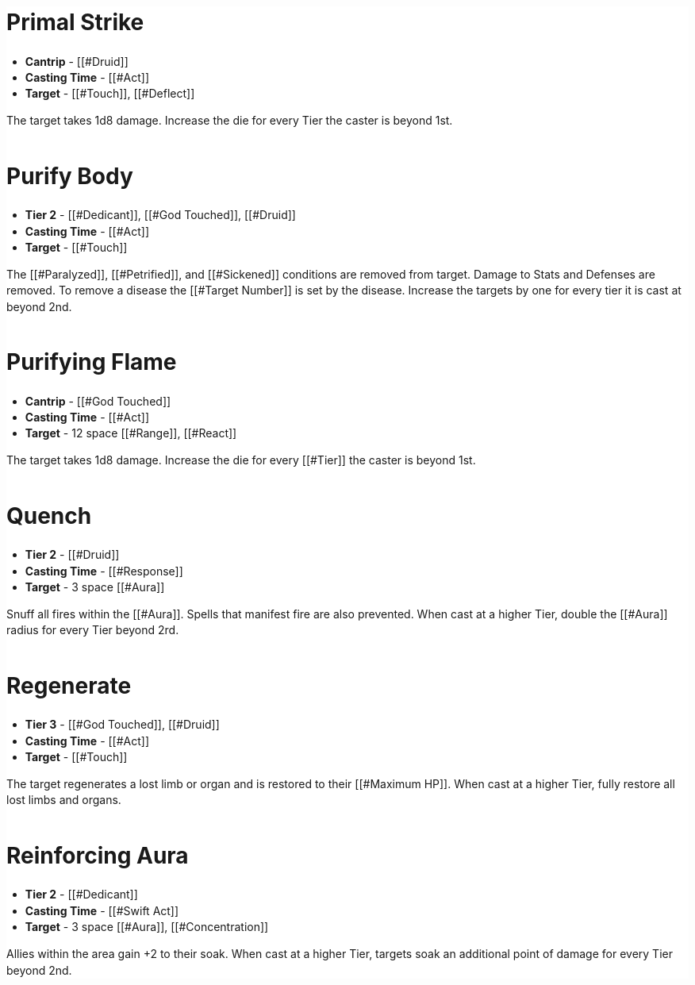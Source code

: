 # Primal Strike
- **Cantrip** - [[#Druid]]
- **Casting Time** - [[#Act]]
- **Target** - [[#Touch]], [[#Deflect]]

The target takes 1d8 damage. Increase the die for every Tier the caster is beyond 1st.

# Purify Body
- **Tier 2** - [[#Dedicant]], [[#God Touched]], [[#Druid]]
- **Casting Time** - [[#Act]]
- **Target** - [[#Touch]]

The [[#Paralyzed]], [[#Petrified]], and [[#Sickened]] conditions are removed from target. Damage to Stats and Defenses are removed. To remove a disease the [[#Target Number]] is set by the disease. Increase the targets by one for every tier it is cast at beyond 2nd.

# Purifying Flame
- **Cantrip** - [[#God Touched]]
- **Casting Time** - [[#Act]]
- **Target** - 12 space [[#Range]], [[#React]]

The target takes 1d8 damage. Increase the die for every [[#Tier]] the caster is beyond 1st.

# Quench
- **Tier 2** - [[#Druid]]
- **Casting Time** - [[#Response]]
- **Target** - 3 space [[#Aura]]

Snuff all fires within the [[#Aura]]. Spells that manifest fire are also prevented. When cast at a higher Tier, double the [[#Aura]] radius for every Tier beyond 2rd.

# Regenerate
- **Tier 3** - [[#God Touched]], [[#Druid]]
- **Casting Time** - [[#Act]]
- **Target** - [[#Touch]]

The target regenerates a lost limb or organ and is restored to their [[#Maximum HP]]. When cast at a higher Tier, fully restore all lost limbs and organs.

# Reinforcing Aura
- **Tier 2** - [[#Dedicant]]
- **Casting Time** - [[#Swift Act]]
- **Target** - 3 space [[#Aura]], [[#Concentration]]

Allies within the area gain +2 to their soak. When cast at a higher Tier, targets soak an additional point of damage for every Tier beyond 2nd.
